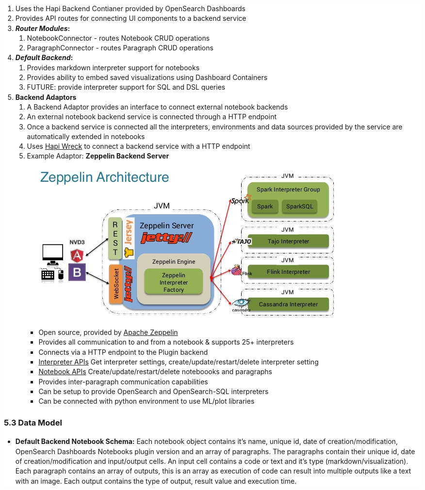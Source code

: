 1. Uses the Hapi Backend Contianer provided by OpenSearch Dashboards
2. Provides API routes for connecting UI components to a backend service
3. **_Router Modules_:**
   1. NotebookConnector - routes Notebook CRUD operations
   2. ParagraphConnector - routes Paragraph CRUD operations
4. **_Default Backend_:**
   1. Provides markdown interpreter support for notebooks
   2. Provides ability to embed saved visualizations using Dashboard Containers
   3. FUTURE: provide interpreter support for SQL and DSL queries
5. **Backend Adaptors**
   1. A Backend Adaptor provides an interface to connect external notebook backends
   2. An external notebook backend service is connected through a HTTP endpoint
   3. Once a backend service is connected all the interpreters, environments and data sources provided by the service are automatically extended in notebooks
   4. Uses [Hapi Wreck](https://hapi.dev/module/wreck/) to connect a backend service with a HTTP endpoint
   5. Example Adaptor: **Zeppelin Backend Server**
      ![Zeppelin Server](images/zeppelin_architecture.png)
      - Open source, provided by [Apache Zeppelin](http://zeppelin.apache.org/)
      - Provides all communication to and from a notebook & supports 25+ interpreters
      - Connects via a HTTP endpoint to the Plugin backend
      - [Interpreter APIs](http://zeppelin.apache.org/docs/0.9.0/usage/rest_api/interpreter.html) Get interpreter settings, create/update/restart/delete interpreter setting
      - [Notebook APIs](http://zeppelin.apache.org/docs/0.9.0/usage/rest_api/notebook.html) Create/update/restart/delete noteboooks and paragraphs
      - Provides inter-paragraph communication capabilities
      - Can be setup to provide OpenSearch and OpenSearch-SQL interpreters
      - Can be connected with python environment to use ML/plot libraries

### **5.3 Data Model**

- **Default Backend Notebook Schema:** Each notebook object contains it’s name, unique id, date of creation/modification, OpenSearch Dashboards Notebooks plugin version and an array of paragraphs. The paragraphs contain their unique id, date of creation/modification and input/output cells. An input cell contains a code or text and it’s type (markdown/visualization). Each paragraph contains an array of outputs, this is an array as execution of code can result into multiple outputs like a text with an image. Each output contains the type of output, result value and execution time.
